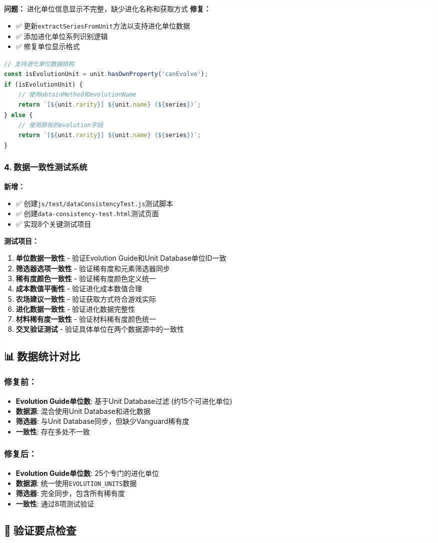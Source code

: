 **问题：** 进化单位信息显示不完整，缺少进化名称和获取方式
**修复：**
- ✅ 更新`extractSeriesFromUnit`方法以支持进化单位数据
- ✅ 添加进化单位系列识别逻辑
- ✅ 修复单位显示格式

```javascript
// 支持进化单位数据结构
const isEvolutionUnit = unit.hasOwnProperty('canEvolve');
if (isEvolutionUnit) {
    // 使用obtainMethod和evolutionName
    return `[${unit.rarity}] ${unit.name} (${series})`;
} else {
    // 使用原有的evolution字段
    return `[${unit.rarity}] ${unit.name} (${series})`;
}
```

### 4. 数据一致性测试系统

**新增：**
- ✅ 创建`js/test/dataConsistencyTest.js`测试脚本
- ✅ 创建`data-consistency-test.html`测试页面
- ✅ 实现8个关键测试项目

**测试项目：**
1. **单位数据一致性** - 验证Evolution Guide和Unit Database单位ID一致
2. **筛选器选项一致性** - 验证稀有度和元素筛选器同步
3. **稀有度颜色一致性** - 验证稀有度颜色定义统一
4. **成本数值平衡性** - 验证进化成本数值合理
5. **农场建议一致性** - 验证获取方式符合游戏实际
6. **进化数据一致性** - 验证进化数据完整性
7. **材料稀有度一致性** - 验证材料稀有度颜色统一
8. **交叉验证测试** - 验证具体单位在两个数据源中的一致性

## 📊 数据统计对比

### 修复前：
- **Evolution Guide单位数**: 基于Unit Database过滤 (约15个可进化单位)
- **数据源**: 混合使用Unit Database和进化数据
- **筛选器**: 与Unit Database同步，但缺少Vanguard稀有度
- **一致性**: 存在多处不一致

### 修复后：
- **Evolution Guide单位数**: 25个专门的进化单位
- **数据源**: 统一使用`EVOLUTION_UNITS`数据
- **筛选器**: 完全同步，包含所有稀有度
- **一致性**: 通过8项测试验证

## 🎯 验证要点检查
